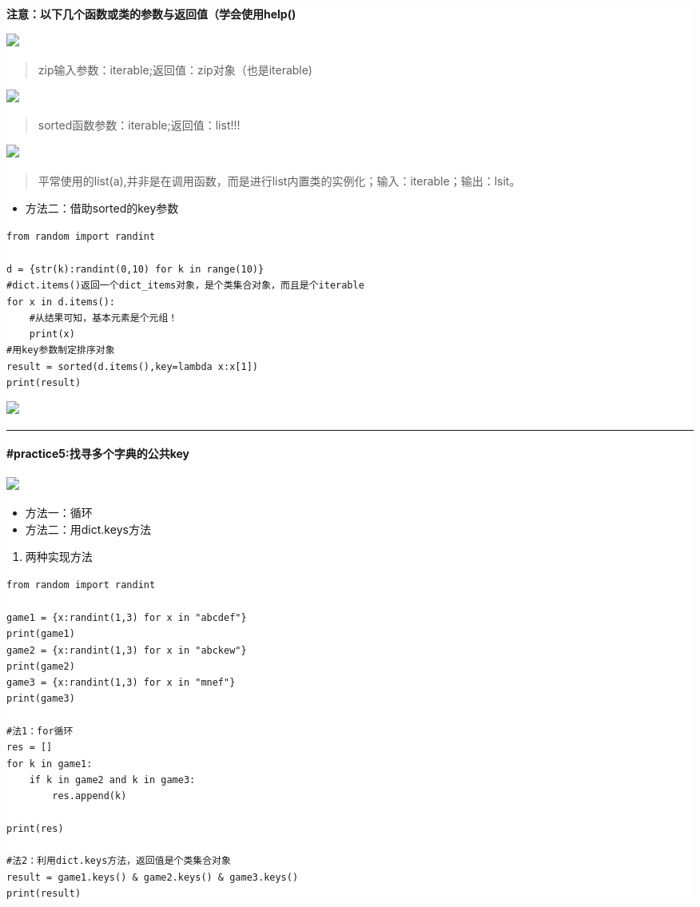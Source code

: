 **注意：以下几个函数或类的参数与返回值（学会使用help()**

![](http://image-store1.oss-cn-hangzhou.aliyuncs.com/18-6-6/38379534.jpg)

> zip输入参数：iterable;返回值：zip对象（也是iterable)

![](http://image-store1.oss-cn-hangzhou.aliyuncs.com/18-6-6/18155591.jpg)
> sorted函数参数：iterable;返回值：list!!!

![](http://image-store1.oss-cn-hangzhou.aliyuncs.com/18-6-6/44496628.jpg)

> 平常使用的list(a),并非是在调用函数，而是进行list内置类的实例化；输入：iterable；输出：lsit。

+ 方法二：借助sorted的key参数

```
from random import randint

d = {str(k):randint(0,10) for k in range(10)}
#dict.items()返回一个dict_items对象，是个类集合对象，而且是个iterable
for x in d.items():
	#从结果可知，基本元素是个元组！
	print(x)
#用key参数制定排序对象
result = sorted(d.items(),key=lambda x:x[1])
print(result)
```

![](http://image-store1.oss-cn-hangzhou.aliyuncs.com/18-6-6/63821390.jpg)
***
#### #practice5:找寻多个字典的公共key

![](http://image-store1.oss-cn-hangzhou.aliyuncs.com/18-6-6/56159694.jpg)

+ 方法一：循环
+ 方法二：用dict.keys方法


1. 两种实现方法
```
from random import randint

game1 = {x:randint(1,3) for x in "abcdef"}
print(game1)
game2 = {x:randint(1,3) for x in "abckew"}
print(game2)
game3 = {x:randint(1,3) for x in "mnef"}
print(game3)

#法1：for循环
res = []
for k in game1:
	if k in game2 and k in game3:
		res.append(k)

print(res)

#法2：利用dict.keys方法，返回值是个类集合对象
result = game1.keys() & game2.keys() & game3.keys()
print(result)
```
